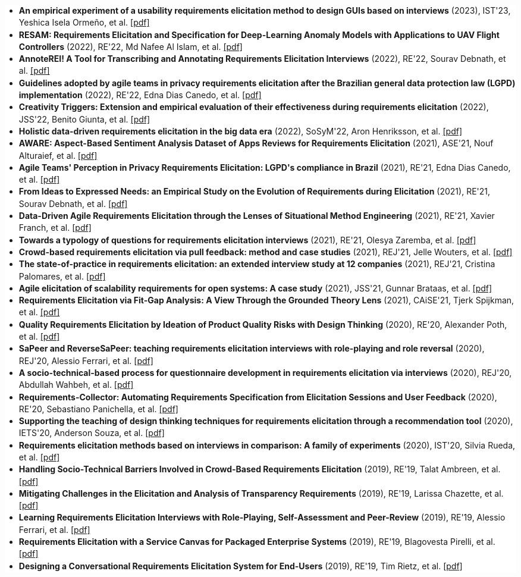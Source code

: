 - **An empirical experiment of a usability requirements elicitation method to design GUIs based on interviews** (2023), IST'23, Yeshica Isela Ormeño, et al. [[pdf]](https://www.sciencedirect.com/science/article/pii/S0950584923001799?via%3Dihub) 
- **RESAM: Requirements Elicitation and Specification for Deep-Learning Anomaly Models with Applications to UAV Flight Controllers** (2022), RE'22, Md Nafee Al Islam, et al. [[pdf]](https://ieeexplore.ieee.org/document/9920071) 
- **AnnoteREI! A Tool for Transcribing and Annotating Requirements Elicitation Interviews** (2022), RE'22, Sourav Debnath, et al. [[pdf]](https://ieeexplore.ieee.org/document/9920036) 
- **Guidelines adopted by agile teams in privacy requirements elicitation after the Brazilian general data protection law (LGPD) implementation** (2022), RE'22, Edna Dias Canedo, et al. [[pdf]](https://link.springer.com/article/10.1007/s00766-022-00391-7) 
- **Creativity Triggers: Extension and empirical evaluation of their effectiveness during requirements elicitation** (2022), JSS'22, Benito Giunta, et al. [[pdf]](https://www.sciencedirect.com/science/article/pii/S0164121222000930?via%3Dihub) 
- **Holistic data-driven requirements elicitation in the big data era** (2022), SoSyM'22, Aron Henriksson, et al. [[pdf]](https://link.springer.com/article/10.1007/s10270-021-00926-6) 
- **AWARE: Aspect-Based Sentiment Analysis Dataset of Apps Reviews for Requirements Elicitation** (2021), ASE'21, Nouf Alturaief, et al. [[pdf]](https://ieeexplore.ieee.org/document/9679823) 
- **Agile Teams' Perception in Privacy Requirements Elicitation: LGPD's compliance in Brazil** (2021), RE'21, Edna Dias Canedo, et al. [[pdf]](https://ieeexplore.ieee.org/document/9604706) 
- **From Ideas to Expressed Needs: an Empirical Study on the Evolution of Requirements during Elicitation** (2021), RE'21, Sourav Debnath, et al. [[pdf]](https://ieeexplore.ieee.org/document/9604651) 
- **Data-Driven Agile Requirements Elicitation through the Lenses of Situational Method Engineering** (2021), RE'21, Xavier Franch, et al. [[pdf]](https://ieeexplore.ieee.org/document/9604733) 
- **Towards a typology of questions for requirements elicitation interviews** (2021), RE'21, Olesya Zaremba, et al. [[pdf]](https://ieeexplore.ieee.org/document/9604635) 
- **Crowd-based requirements elicitation via pull feedback: method and case studies** (2021), REJ'21, Jelle Wouters, et al. [[pdf]](https://link.springer.com/article/10.1007/s00766-022-00384-6) 
- **The state-of-practice in requirements elicitation: an extended interview study at 12 companies** (2021), REJ'21, Cristina Palomares, et al. [[pdf]](https://link.springer.com/article/10.1007/s00766-020-00345-x) 
- **Agile elicitation of scalability requirements for open systems: A case study** (2021), JSS'21, Gunnar Brataas, et al. [[pdf]](https://www.sciencedirect.com/science/article/pii/S0164121221001618?via%3Dihub) 
- **Requirements Elicitation via Fit-Gap Analysis: A View Through the Grounded Theory Lens** (2021), CAiSE'21, Tjerk Spijkman, et al. [[pdf]](https://link.springer.com/chapter/10.1007/978-3-030-79382-1_22)
- **Quality Requirements Elicitation by Ideation of Product Quality Risks with Design Thinking** (2020), RE'20, Alexander Poth, et al. [[pdf]](https://ieeexplore.ieee.org/document/9218186) 
- **SaPeer and ReverseSaPeer: teaching requirements elicitation interviews with role-playing and role reversal** (2020), REJ'20, Alessio Ferrari, et al. [[pdf]](https://link.springer.com/article/10.1007/s00766-020-00334-0)
- **A socio-technical-based process for questionnaire development in requirements elicitation via interviews** (2020), REJ'20, Abdullah Wahbeh, et al. [[pdf]](https://link.springer.com/article/10.1007/s00766-019-00324-x) 
- **Requirements-Collector: Automating Requirements Specification from Elicitation Sessions and User Feedback** (2020), RE'20, Sebastiano Panichella, et al. [[pdf]](https://ieeexplore.ieee.org/document/9218156) 
- **Supporting the teaching of design thinking techniques for requirements elicitation through a recommendation tool** (2020), IETS'20, Anderson Souza, et al. [[pdf]](https://digital-library.theiet.org/content/journals/10.1049/iet-sen.2019.0300) 
- **Requirements elicitation methods based on interviews in comparison: A family of experiments** (2020), IST'20, Silvia Rueda, et al. [[pdf]](https://www.sciencedirect.com/science/article/pii/S0950584920301282?via%3Dihub) 
- **Handling Socio-Technical Barriers Involved in Crowd-Based Requirements Elicitation** (2019), RE'19, Talat Ambreen, et al. [[pdf]](https://ieeexplore.ieee.org/document/8920714) 
- **Mitigating Challenges in the Elicitation and Analysis of Transparency Requirements** (2019), RE'19, Larissa Chazette, et al. [[pdf]](https://ieeexplore.ieee.org/document/8920445) 
- **Learning Requirements Elicitation Interviews with Role-Playing, Self-Assessment and Peer-Review** (2019), RE'19, Alessio Ferrari, et al. [[pdf]](https://ieeexplore.ieee.org/document/8920414) 
- **Requirements Elicitation with a Service Canvas for Packaged Enterprise Systems** (2019), RE'19, Blagovesta Pirelli, et al. [[pdf]](https://ieeexplore.ieee.org/document/8920569) 
- **Designing a Conversational Requirements Elicitation System for End-Users** (2019), RE'19, Tim Rietz, et al. [[pdf]](https://ieeexplore.ieee.org/document/8920648) 